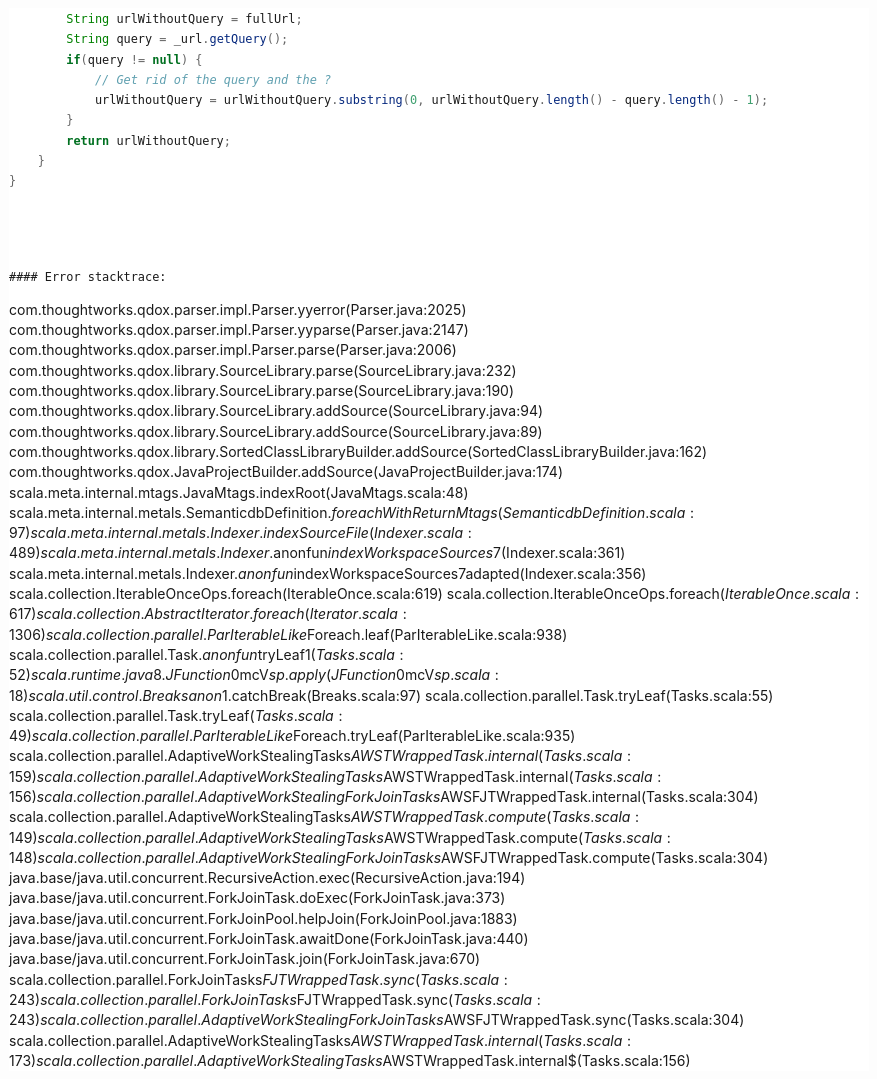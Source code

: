 ```java
        String urlWithoutQuery = fullUrl;
        String query = _url.getQuery();
        if(query != null) {
            // Get rid of the query and the ?
            urlWithoutQuery = urlWithoutQuery.substring(0, urlWithoutQuery.length() - query.length() - 1);
        }
        return urlWithoutQuery;
    }
}
```

```



#### Error stacktrace:

```
com.thoughtworks.qdox.parser.impl.Parser.yyerror(Parser.java:2025)
	com.thoughtworks.qdox.parser.impl.Parser.yyparse(Parser.java:2147)
	com.thoughtworks.qdox.parser.impl.Parser.parse(Parser.java:2006)
	com.thoughtworks.qdox.library.SourceLibrary.parse(SourceLibrary.java:232)
	com.thoughtworks.qdox.library.SourceLibrary.parse(SourceLibrary.java:190)
	com.thoughtworks.qdox.library.SourceLibrary.addSource(SourceLibrary.java:94)
	com.thoughtworks.qdox.library.SourceLibrary.addSource(SourceLibrary.java:89)
	com.thoughtworks.qdox.library.SortedClassLibraryBuilder.addSource(SortedClassLibraryBuilder.java:162)
	com.thoughtworks.qdox.JavaProjectBuilder.addSource(JavaProjectBuilder.java:174)
	scala.meta.internal.mtags.JavaMtags.indexRoot(JavaMtags.scala:48)
	scala.meta.internal.metals.SemanticdbDefinition$.foreachWithReturnMtags(SemanticdbDefinition.scala:97)
	scala.meta.internal.metals.Indexer.indexSourceFile(Indexer.scala:489)
	scala.meta.internal.metals.Indexer.$anonfun$indexWorkspaceSources$7(Indexer.scala:361)
	scala.meta.internal.metals.Indexer.$anonfun$indexWorkspaceSources$7$adapted(Indexer.scala:356)
	scala.collection.IterableOnceOps.foreach(IterableOnce.scala:619)
	scala.collection.IterableOnceOps.foreach$(IterableOnce.scala:617)
	scala.collection.AbstractIterator.foreach(Iterator.scala:1306)
	scala.collection.parallel.ParIterableLike$Foreach.leaf(ParIterableLike.scala:938)
	scala.collection.parallel.Task.$anonfun$tryLeaf$1(Tasks.scala:52)
	scala.runtime.java8.JFunction0$mcV$sp.apply(JFunction0$mcV$sp.scala:18)
	scala.util.control.Breaks$$anon$1.catchBreak(Breaks.scala:97)
	scala.collection.parallel.Task.tryLeaf(Tasks.scala:55)
	scala.collection.parallel.Task.tryLeaf$(Tasks.scala:49)
	scala.collection.parallel.ParIterableLike$Foreach.tryLeaf(ParIterableLike.scala:935)
	scala.collection.parallel.AdaptiveWorkStealingTasks$AWSTWrappedTask.internal(Tasks.scala:159)
	scala.collection.parallel.AdaptiveWorkStealingTasks$AWSTWrappedTask.internal$(Tasks.scala:156)
	scala.collection.parallel.AdaptiveWorkStealingForkJoinTasks$AWSFJTWrappedTask.internal(Tasks.scala:304)
	scala.collection.parallel.AdaptiveWorkStealingTasks$AWSTWrappedTask.compute(Tasks.scala:149)
	scala.collection.parallel.AdaptiveWorkStealingTasks$AWSTWrappedTask.compute$(Tasks.scala:148)
	scala.collection.parallel.AdaptiveWorkStealingForkJoinTasks$AWSFJTWrappedTask.compute(Tasks.scala:304)
	java.base/java.util.concurrent.RecursiveAction.exec(RecursiveAction.java:194)
	java.base/java.util.concurrent.ForkJoinTask.doExec(ForkJoinTask.java:373)
	java.base/java.util.concurrent.ForkJoinPool.helpJoin(ForkJoinPool.java:1883)
	java.base/java.util.concurrent.ForkJoinTask.awaitDone(ForkJoinTask.java:440)
	java.base/java.util.concurrent.ForkJoinTask.join(ForkJoinTask.java:670)
	scala.collection.parallel.ForkJoinTasks$FJTWrappedTask.sync(Tasks.scala:243)
	scala.collection.parallel.ForkJoinTasks$FJTWrappedTask.sync$(Tasks.scala:243)
	scala.collection.parallel.AdaptiveWorkStealingForkJoinTasks$AWSFJTWrappedTask.sync(Tasks.scala:304)
	scala.collection.parallel.AdaptiveWorkStealingTasks$AWSTWrappedTask.internal(Tasks.scala:173)
	scala.collection.parallel.AdaptiveWorkStealingTasks$AWSTWrappedTask.internal$(Tasks.scala:156)